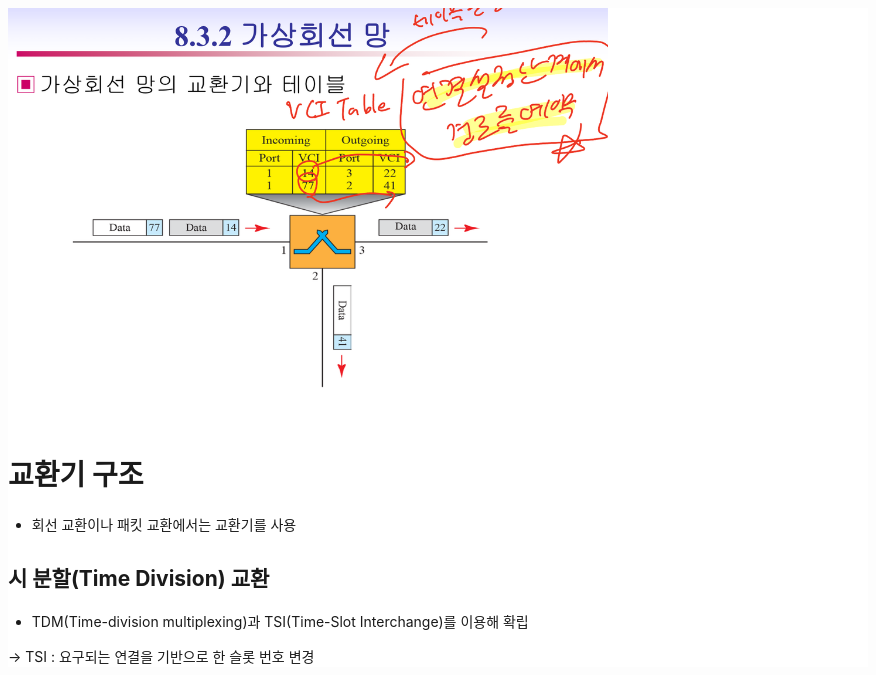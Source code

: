 <img width="600" alt="image" src="media/Switching-img/Untitled 7.png">
<br>
<br>

# 교환기 구조

- 회선 교환이나 패킷 교환에서는 교환기를 사용

## 시 분할(Time Division) 교환

- TDM(Time-division multiplexing)과 TSI(Time-Slot Interchange)를 이용해 확립

→ TSI : 요구되는 연결을 기반으로 한 슬롯 번호 변경
